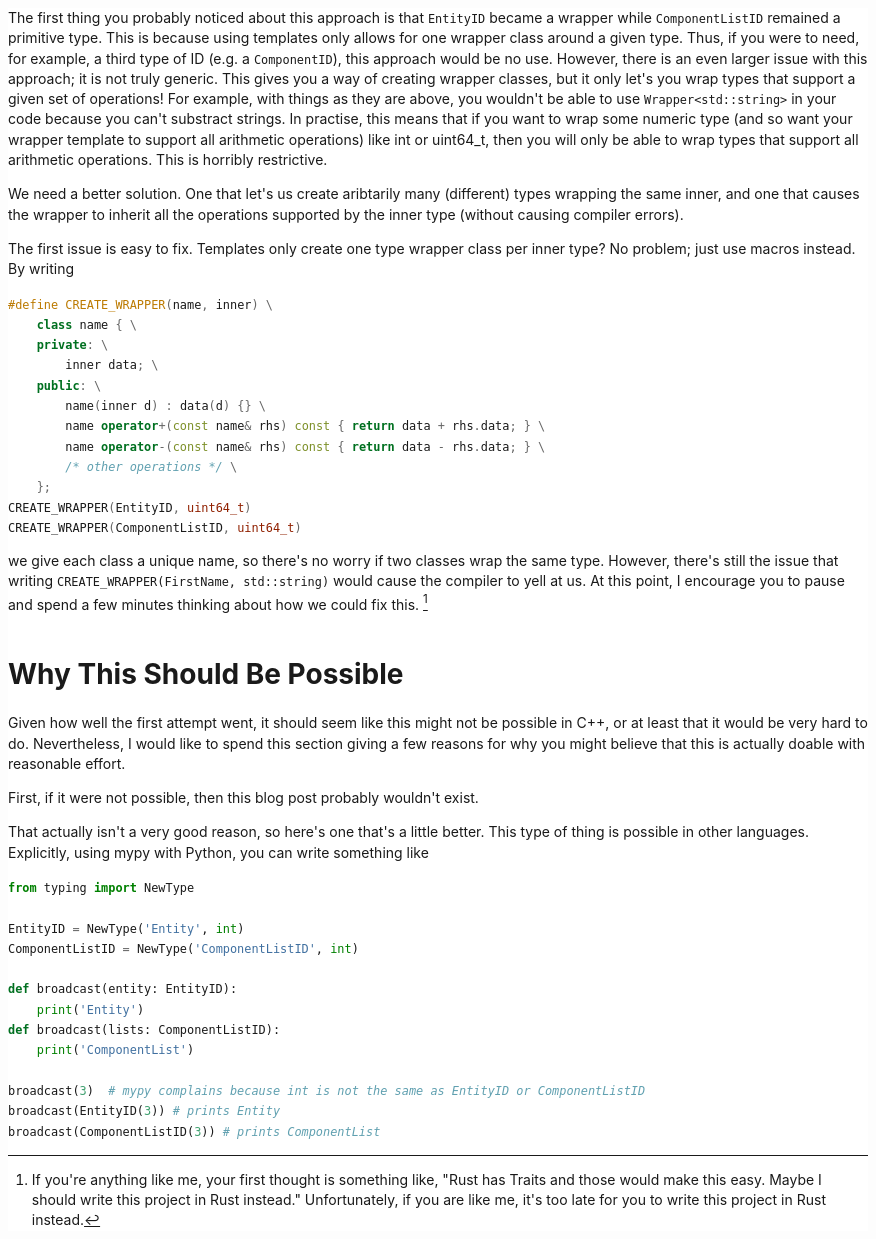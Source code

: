 The first thing you probably noticed about this approach is that `EntityID` became a wrapper while `ComponentListID` remained a primitive type. This is because using templates only allows for one wrapper class around a given type. Thus, if you were to need, for example, a third type of ID (e.g. a `ComponentID`), this approach would be no use. However, there is an even larger issue with this approach; it is not truly generic. This gives you a way of creating wrapper classes, but it only let's you wrap types that support a given set of operations! For example, with things as they are above, you wouldn't be able to use `Wrapper<std::string>` in your code because you can't substract strings. In practise, this means that if you want to wrap some numeric type (and so want your wrapper template to support all arithmetic operations) like int or uint64_t, then you will only be able to wrap types that support all arithmetic operations. This is horribly restrictive. 

We need a better solution. One that let's us create aribtarily many (different) types wrapping the same inner, and one that causes the wrapper to inherit all the operations supported by the inner type (without causing compiler errors). 

The first issue is easy to fix. Templates only create one type wrapper class per inner type? No problem; just use macros instead. By writing
```c++
#define CREATE_WRAPPER(name, inner) \
    class name { \
    private: \
        inner data; \
    public: \
        name(inner d) : data(d) {} \
        name operator+(const name& rhs) const { return data + rhs.data; } \
        name operator-(const name& rhs) const { return data - rhs.data; } \
        /* other operations */ \
    };
CREATE_WRAPPER(EntityID, uint64_t)
CREATE_WRAPPER(ComponentListID, uint64_t)
```
we give each class a unique name, so there's no worry if two classes wrap the same type. However, there's still the issue that writing `CREATE_WRAPPER(FirstName, std::string)` would cause the compiler to yell at us. At this point, I encourage you to pause and spend a few minutes thinking about how we could fix this. [^9]

# Why This Should Be Possible
Given how well the first attempt went, it should seem like this might not be possible in C++, or at least that it would be very hard to do. Nevertheless, I would like to spend this section giving a few reasons for why you might believe that this is actually doable with reasonable effort. 

First, if it were not possible, then this blog post probably wouldn't exist. 

That actually isn't a very good reason, so here's one that's a little better. This type of thing is possible in other languages. Explicitly, using mypy with Python, you can write something like
```python
from typing import NewType

EntityID = NewType('Entity', int)
ComponentListID = NewType('ComponentListID', int)

def broadcast(entity: EntityID):
    print('Entity')
def broadcast(lists: ComponentListID):
    print('ComponentList')

broadcast(3)  # mypy complains because int is not the same as EntityID or ComponentListID
broadcast(EntityID(3)) # prints Entity
broadcast(ComponentListID(3)) # prints ComponentList
```

[^1]: As much as I like this name, I have put some thought into what I could rename this blog to in order to reflect its focus on mathematics. I think I like the sound of "In a Neighborhood of the Truth."
[^2]: Incidentally, this (apparently) marks the 2-year anniversary of my first CS post.
[^3]: I should go ahead and warn you now, this post will (probably) have a lot of (C++) code (snippets).
[^4]: I you believe that you will eventually overcome the technical challenges involved it letting it chase after far off objects
[^5]: If i remember correctly, the first Mars rover crashed because of a unit issue. Some engineer or some piece of code assumed it was getting feet when it was actually getting meters or something like that.
[^6]: And certainly no mypy expert
[^7]: I'm using the word "arbitrary" in a weak and ill-defined sense here. For my purposes, I really only need to be able to do this with integral types (and really only with uint64_t). However, having something that works for a larger class of types doesn't hurt.
[^8]: Because of the specifics of how we'll do this, we actually "support" a superset of the operations of the inner type.
[^9]: If you're anything like me, your first thought is something like, "Rust has Traits and those would make this easy. Maybe I should write this project in Rust instead." Unfortunately, if you are like me, it's too late for you to write this project in Rust instead.
[^10]: I haven't actually confirmed that this compiles, so let me know if it doesn't
[^11]: Don't worry if you don't know what glm::vec2 is. All that's important is that it doesn't support printing via ostream's
[^12]: By the time I started writing this section, it was no longer the anniversary of my first CS post
[^13]: Because I linked to the master branch and not a specific comment, "this beautiful file" no longer (directly) points to code relevant to this post. Click [here](https://github.com/NivenT/jubilant-funicular/blob/595231552f9524fe72d4a908b3f2612e955973b1/include/nta/Wrapper.h) for the correct file and [here](https://github.com/NivenT/utilities/blob/4bc9c92f7d8bb07b86b8f9f9dc3557af99f1b0fb/utils/wrapper/Wrapper.h) for an improved version of the ideas in this post.